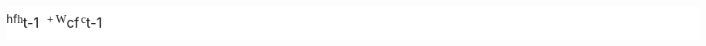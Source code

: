 hf</span></span></span></span></span></span></span><span class="mjx-msubsup" style="box-sizing: content-box !important; display: inline-block; text-align: left;"><span class="mjx-base" style="box-sizing: content-box !important; display: inline-block; text-align: left;"><span class="mjx-texatom" style="box-sizing: content-box !important; display: inline-block; text-align: left;"><span class="mjx-mrow" style="box-sizing: content-box !important; display: inline-block; text-align: left;"><span class="mjx-mi" style="box-sizing: content-box !important; display: inline-block; text-align: left;"><span class="mjx-char MJXc-TeX-math-I" style="box-sizing: content-box !important; display: block; text-align: left; white-space: pre; font-family: MJXc-TeX-math-I, MJXc-TeX-math-Ix, MJXc-TeX-math-Iw; padding-top: 0.446em; padding-bottom: 0.298em;">h</span></span></span></span></span><span class="mjx-sub" style="box-sizing: content-box !important; display: inline-block; text-align: left; font-size: 16.968px; vertical-align: -0.325em; padding-right: 0.071em;"><span class="mjx-texatom" style="box-sizing: content-box !important; display: inline-block; text-align: left;"><span class="mjx-mrow" style="box-sizing: content-box !important; display: inline-block; text-align: left;"><span class="mjx-mtext" style="box-sizing: content-box !important; display: inline-block; text-align: left;"><span class="mjx-char" style="box-sizing: content-box !important; display: block; text-align: left; white-space: pre; padding-top: 0.519em; padding-bottom: 0.225em;"><span class="mjx-charbox MJXc-font-inherit" style="box-sizing: content-box !important; display: inline-block; text-align: left; font-size: 16.968px; padding-bottom: 0.3em; width: 1.5em;">t-1</span></span></span></span></span></span></span><span class="mjx-mo MJXc-space2" style="box-sizing: content-box !important; display: inline-block; text-align: left; margin-left: 0.222em;"><span class="mjx-char MJXc-TeX-main-R" style="box-sizing: content-box !important; display: block; text-align: left; white-space: pre; font-family: MJXc-TeX-main-R, MJXc-TeX-main-Rw; padding-top: 0.298em; padding-bottom: 0.446em;">+</span></span><span class="mjx-msubsup MJXc-space2" style="box-sizing: content-box !important; display: inline-block; text-align: left; margin-left: 0.222em;"><span class="mjx-base" style="box-sizing: content-box !important; display: inline-block; text-align: left;"><span class="mjx-texatom" style="box-sizing: content-box !important; display: inline-block; text-align: left;"><span class="mjx-mrow" style="box-sizing: content-box !important; display: inline-block; text-align: left;"><span class="mjx-mi" style="box-sizing: content-box !important; display: inline-block; text-align: left;"><span class="mjx-char MJXc-TeX-main-B" style="box-sizing: content-box !important; display: block; text-align: left; white-space: pre; font-family: MJXc-TeX-main-B, MJXc-TeX-main-Bx, MJXc-TeX-main-Bw; padding-top: 0.372em; padding-bottom: 0.372em;">W</span></span></span></span></span><span class="mjx-sub" style="box-sizing: content-box !important; display: inline-block; text-align: left; font-size: 16.968px; vertical-align: -0.325em; padding-right: 0.071em;"><span class="mjx-texatom" style="box-sizing: content-box !important; display: inline-block; text-align: left;"><span class="mjx-mrow" style="box-sizing: content-box !important; display: inline-block; text-align: left;"><span class="mjx-mtext" style="box-sizing: content-box !important; display: inline-block; text-align: left;"><span class="mjx-char" style="box-sizing: content-box !important; display: block; text-align: left; white-space: pre; padding-top: 0.519em; padding-bottom: 0.225em;"><span class="mjx-charbox MJXc-font-inherit" style="box-sizing: content-box !important; display: inline-block; text-align: left; font-size: 16.968px; padding-bottom: 0.3em; width: 1em;">cf</span></span></span></span></span></span></span><span class="mjx-msubsup" style="box-sizing: content-box !important; display: inline-block; text-align: left;"><span class="mjx-base" style="box-sizing: content-box !important; display: inline-block; text-align: left;"><span class="mjx-texatom" style="box-sizing: content-box !important; display: inline-block; text-align: left;"><span class="mjx-mrow" style="box-sizing: content-box !important; display: inline-block; text-align: left;"><span class="mjx-mi" style="box-sizing: content-box !important; display: inline-block; text-align: left;"><span class="mjx-char MJXc-TeX-math-I" style="box-sizing: content-box !important; display: block; text-align: left; white-space: pre; font-family: MJXc-TeX-math-I, MJXc-TeX-math-Ix, MJXc-TeX-math-Iw; padding-top: 0.225em; padding-bottom: 0.298em;">c</span></span></span></span></span><span class="mjx-sub" style="box-sizing: content-box !important; display: inline-block; text-align: left; font-size: 16.968px; vertical-align: -0.325em; padding-right: 0.071em;"><span class="mjx-texatom" style="box-sizing: content-box !important; display: inline-block; text-align: left;"><span class="mjx-mrow" style="box-sizing: content-box !important; display: inline-block; text-align: left;"><span class="mjx-mtext" style="box-sizing: content-box !important; display: inline-block; text-align: left;"><span class="mjx-char" style="box-sizing: content-box !important; display: block; text-align: left; white-space: pre; padding-top: 0.519em; padding-bottom: 0.225em;"><span class="mjx-charbox MJXc-font-inherit" style="box-sizing: content-box !important; display: inline-block; text-align: left; font-size: 16.968px; padding-bottom: 0.3em; width: 1.5em;">t-1</span></span></span></span></span></span></span><span class="mjx-mo" style="box-sizing: content-box !important; display: inline-block; text-align: left;">